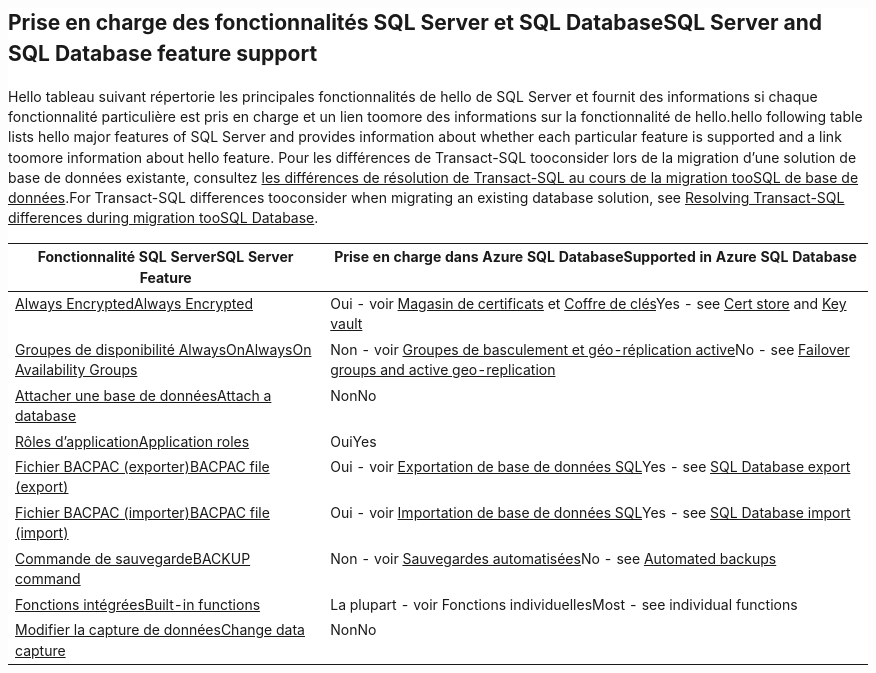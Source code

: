 ## <a name="sql-server-and-sql-database-feature-support"></a><span data-ttu-id="d8bf0-110">Prise en charge des fonctionnalités SQL Server et SQL Database</span><span class="sxs-lookup"><span data-stu-id="d8bf0-110">SQL Server and SQL Database feature support</span></span>

<span data-ttu-id="d8bf0-111">Hello tableau suivant répertorie les principales fonctionnalités de hello de SQL Server et fournit des informations si chaque fonctionnalité particulière est pris en charge et un lien toomore des informations sur la fonctionnalité de hello.</span><span class="sxs-lookup"><span data-stu-id="d8bf0-111">hello following table lists hello major features of SQL Server and provides information about whether each particular feature is supported and a link toomore information about hello feature.</span></span> <span data-ttu-id="d8bf0-112">Pour les différences de Transact-SQL tooconsider lors de la migration d’une solution de base de données existante, consultez [les différences de résolution de Transact-SQL au cours de la migration tooSQL de base de données](sql-database-transact-sql-information.md).</span><span class="sxs-lookup"><span data-stu-id="d8bf0-112">For Transact-SQL differences tooconsider when migrating an existing database solution, see [Resolving Transact-SQL differences during migration tooSQL Database](sql-database-transact-sql-information.md).</span></span>


| <span data-ttu-id="d8bf0-113">**Fonctionnalité SQL Server**</span><span class="sxs-lookup"><span data-stu-id="d8bf0-113">**SQL Server Feature**</span></span> | <span data-ttu-id="d8bf0-114">**Prise en charge dans Azure SQL Database**</span><span class="sxs-lookup"><span data-stu-id="d8bf0-114">**Supported in Azure SQL Database**</span></span> | 
| --- | --- |  
| [<span data-ttu-id="d8bf0-115">Always Encrypted</span><span class="sxs-lookup"><span data-stu-id="d8bf0-115">Always Encrypted</span></span>](https://docs.microsoft.com/sql/relational-databases/security/encryption/always-encrypted-database-engine) | <span data-ttu-id="d8bf0-116">Oui - voir [Magasin de certificats](sql-database-always-encrypted.md) et [Coffre de clés](sql-database-always-encrypted-azure-key-vault.md)</span><span class="sxs-lookup"><span data-stu-id="d8bf0-116">Yes - see [Cert store](sql-database-always-encrypted.md) and [Key vault](sql-database-always-encrypted-azure-key-vault.md)</span></span>|
| [<span data-ttu-id="d8bf0-117">Groupes de disponibilité AlwaysOn</span><span class="sxs-lookup"><span data-stu-id="d8bf0-117">AlwaysOn Availability Groups</span></span>](https://docs.microsoft.com/sql/database-engine/availability-groups/windows/always-on-availability-groups-sql-server) | <span data-ttu-id="d8bf0-118">Non - voir [Groupes de basculement et géo-réplication active](sql-database-geo-replication-overview.md)</span><span class="sxs-lookup"><span data-stu-id="d8bf0-118">No - see [Failover groups and active geo-replication](sql-database-geo-replication-overview.md)</span></span> |
| [<span data-ttu-id="d8bf0-119">Attacher une base de données</span><span class="sxs-lookup"><span data-stu-id="d8bf0-119">Attach a database</span></span>](https://docs.microsoft.com/sql/relational-databases/databases/attach-a-database) | <span data-ttu-id="d8bf0-120">Non</span><span class="sxs-lookup"><span data-stu-id="d8bf0-120">No</span></span> |
| [<span data-ttu-id="d8bf0-121">Rôles d’application</span><span class="sxs-lookup"><span data-stu-id="d8bf0-121">Application roles</span></span>](https://docs.microsoft.com/sql/relational-databases/security/authentication-access/application-roles) | <span data-ttu-id="d8bf0-122">Oui</span><span class="sxs-lookup"><span data-stu-id="d8bf0-122">Yes</span></span> |
| [<span data-ttu-id="d8bf0-123">Fichier BACPAC (exporter)</span><span class="sxs-lookup"><span data-stu-id="d8bf0-123">BACPAC file (export)</span></span>](https://docs.microsoft.com/sql/relational-databases/data-tier-applications/export-a-data-tier-application) | <span data-ttu-id="d8bf0-124">Oui - voir [Exportation de base de données SQL](sql-database-export.md)</span><span class="sxs-lookup"><span data-stu-id="d8bf0-124">Yes - see [SQL Database export](sql-database-export.md)</span></span> |
| [<span data-ttu-id="d8bf0-125">Fichier BACPAC (importer)</span><span class="sxs-lookup"><span data-stu-id="d8bf0-125">BACPAC file (import)</span></span>](https://docs.microsoft.com/sql/relational-databases/data-tier-applications/import-a-bacpac-file-to-create-a-new-user-database) | <span data-ttu-id="d8bf0-126">Oui - voir [Importation de base de données SQL](sql-database-import.md)</span><span class="sxs-lookup"><span data-stu-id="d8bf0-126">Yes - see [SQL Database import](sql-database-import.md)</span></span> |
| [<span data-ttu-id="d8bf0-127">Commande de sauvegarde</span><span class="sxs-lookup"><span data-stu-id="d8bf0-127">BACKUP command</span></span>](https://docs.microsoft.com/sql/t-sql/statements/backup-transact-sql) | <span data-ttu-id="d8bf0-128">Non - voir [Sauvegardes automatisées](sql-database-automated-backups.md)</span><span class="sxs-lookup"><span data-stu-id="d8bf0-128">No - see [Automated backups](sql-database-automated-backups.md)</span></span> |
| [<span data-ttu-id="d8bf0-129">Fonctions intégrées</span><span class="sxs-lookup"><span data-stu-id="d8bf0-129">Built-in functions</span></span>](https://docs.microsoft.com/sql/t-sql/functions/functions) | <span data-ttu-id="d8bf0-130">La plupart - voir Fonctions individuelles</span><span class="sxs-lookup"><span data-stu-id="d8bf0-130">Most - see individual functions</span></span> |
| [<span data-ttu-id="d8bf0-131">Modifier la capture de données</span><span class="sxs-lookup"><span data-stu-id="d8bf0-131">Change data capture</span></span>](https://docs.microsoft.com/sql/relational-databases/track-changes/about-change-data-capture-sql-server) | <span data-ttu-id="d8bf0-132">Non</span><span class="sxs-lookup"><span data-stu-id="d8bf0-132">No</span></span> |